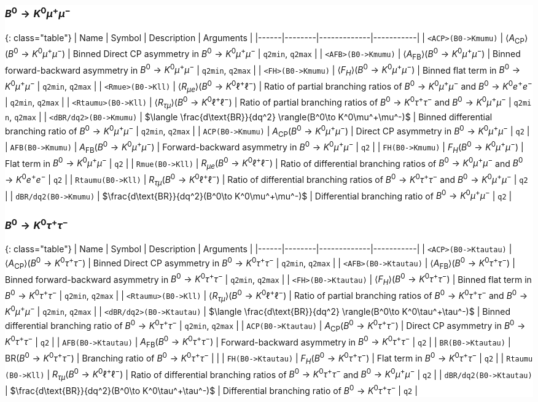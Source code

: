 
### $B^0\to K^0\mu^+\mu^-$

{: class="table"}
| Name | Symbol | Description | Arguments |
|------|--------|-------------|-----------|
| `<ACP>(B0->Kmumu)` | $\langle A_\text{CP}\rangle(B^0\to K^0\mu^+\mu^-)$ | Binned Direct CP asymmetry in $B^0\to K^0\mu^+\mu^-$ | `q2min`, `q2max` |
| `<AFB>(B0->Kmumu)` | $\langle A_\text{FB}\rangle(B^0\to K^0\mu^+\mu^-)$ | Binned forward-backward asymmetry in $B^0\to K^0\mu^+\mu^-$ | `q2min`, `q2max` |
| `<FH>(B0->Kmumu)` | $\langle F_H\rangle(B^0\to K^0\mu^+\mu^-)$ | Binned flat term in $B^0\to K^0\mu^+\mu^-$ | `q2min`, `q2max` |
| `<Rmue>(B0->Kll)` | $\langle R_{\mu e} \rangle(B^0\to K^0\ell^+\ell^-)$ | Ratio of partial branching ratios of $B^0\to K^0\mu^+ \mu^-$ and $B^0\to K^0e^+ e^-$ | `q2min`, `q2max` |
| `<Rtaumu>(B0->Kll)` | $\langle R_{\tau \mu} \rangle(B^0\to K^0\ell^+\ell^-)$ | Ratio of partial branching ratios of $B^0\to K^0\tau^+ \tau^-$ and $B^0\to K^0\mu^+ \mu^-$ | `q2min`, `q2max` |
| `<dBR/dq2>(B0->Kmumu)` | $\langle \frac{d\text{BR}}{dq^2} \rangle(B^0\to K^0\mu^+\mu^-)$ | Binned differential branching ratio of $B^0\to K^0\mu^+\mu^-$ | `q2min`, `q2max` |
| `ACP(B0->Kmumu)` | $A_\text{CP}(B^0\to K^0\mu^+\mu^-)$ | Direct CP asymmetry in $B^0\to K^0\mu^+\mu^-$ | `q2` |
| `AFB(B0->Kmumu)` | $A_\text{FB}(B^0\to K^0\mu^+\mu^-)$ | Forward-backward asymmetry in $B^0\to K^0\mu^+\mu^-$ | `q2` |
| `FH(B0->Kmumu)` | $F_H(B^0\to K^0\mu^+\mu^-)$ | Flat term in $B^0\to K^0\mu^+\mu^-$ | `q2` |
| `Rmue(B0->Kll)` | $R_{\mu e}(B^0\to K^0\ell^+\ell^-)$ | Ratio of differential branching ratios of $B^0\to K^0\mu^+ \mu^-$ and $B^0\to K^0e^+ e^-$ | `q2` |
| `Rtaumu(B0->Kll)` | $R_{\tau \mu}(B^0\to K^0\ell^+\ell^-)$ | Ratio of differential branching ratios of $B^0\to K^0\tau^+ \tau^-$ and $B^0\to K^0\mu^+ \mu^-$ | `q2` |
| `dBR/dq2(B0->Kmumu)` | $\frac{d\text{BR}}{dq^2}(B^0\to K^0\mu^+\mu^-)$ | Differential branching ratio of $B^0\to K^0\mu^+\mu^-$ | `q2` |


### $B^0\to K^0\tau^+\tau^-$

{: class="table"}
| Name | Symbol | Description | Arguments |
|------|--------|-------------|-----------|
| `<ACP>(B0->Ktautau)` | $\langle A_\text{CP}\rangle(B^0\to K^0\tau^+\tau^-)$ | Binned Direct CP asymmetry in $B^0\to K^0\tau^+\tau^-$ | `q2min`, `q2max` |
| `<AFB>(B0->Ktautau)` | $\langle A_\text{FB}\rangle(B^0\to K^0\tau^+\tau^-)$ | Binned forward-backward asymmetry in $B^0\to K^0\tau^+\tau^-$ | `q2min`, `q2max` |
| `<FH>(B0->Ktautau)` | $\langle F_H\rangle(B^0\to K^0\tau^+\tau^-)$ | Binned flat term in $B^0\to K^0\tau^+\tau^-$ | `q2min`, `q2max` |
| `<Rtaumu>(B0->Kll)` | $\langle R_{\tau \mu} \rangle(B^0\to K^0\ell^+\ell^-)$ | Ratio of partial branching ratios of $B^0\to K^0\tau^+ \tau^-$ and $B^0\to K^0\mu^+ \mu^-$ | `q2min`, `q2max` |
| `<dBR/dq2>(B0->Ktautau)` | $\langle \frac{d\text{BR}}{dq^2} \rangle(B^0\to K^0\tau^+\tau^-)$ | Binned differential branching ratio of $B^0\to K^0\tau^+\tau^-$ | `q2min`, `q2max` |
| `ACP(B0->Ktautau)` | $A_\text{CP}(B^0\to K^0\tau^+\tau^-)$ | Direct CP asymmetry in $B^0\to K^0\tau^+\tau^-$ | `q2` |
| `AFB(B0->Ktautau)` | $A_\text{FB}(B^0\to K^0\tau^+\tau^-)$ | Forward-backward asymmetry in $B^0\to K^0\tau^+\tau^-$ | `q2` |
| `BR(B0->Ktautau)` | $\text{BR}(B^0\to K^0\tau^+\tau^-)$ | Branching ratio of $B^0\to K^0\tau^+\tau^-$ |  |
| `FH(B0->Ktautau)` | $F_H(B^0\to K^0\tau^+\tau^-)$ | Flat term in $B^0\to K^0\tau^+\tau^-$ | `q2` |
| `Rtaumu(B0->Kll)` | $R_{\tau \mu}(B^0\to K^0\ell^+\ell^-)$ | Ratio of differential branching ratios of $B^0\to K^0\tau^+ \tau^-$ and $B^0\to K^0\mu^+ \mu^-$ | `q2` |
| `dBR/dq2(B0->Ktautau)` | $\frac{d\text{BR}}{dq^2}(B^0\to K^0\tau^+\tau^-)$ | Differential branching ratio of $B^0\to K^0\tau^+\tau^-$ | `q2` |
